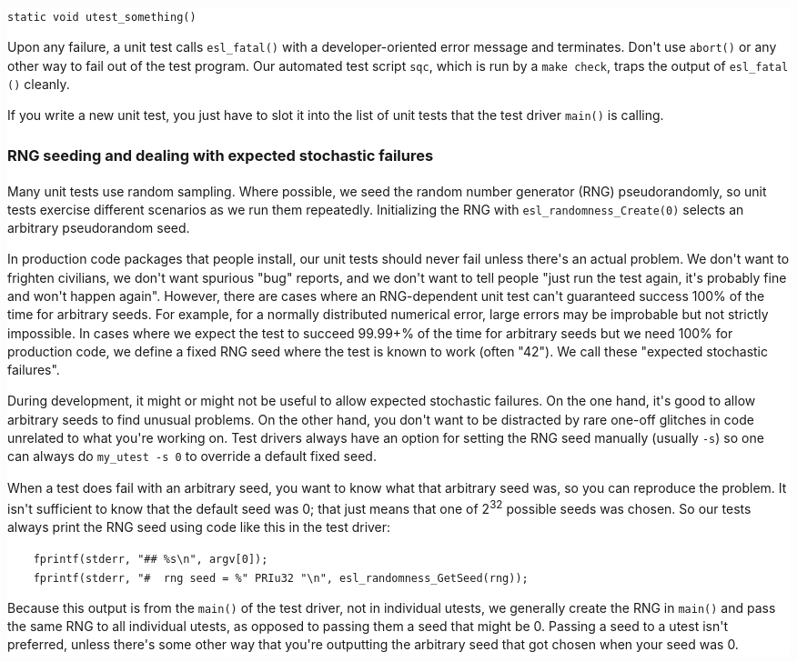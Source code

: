 	static void utest_something()

Upon any failure, a unit test calls `esl_fatal()` with a
developer-oriented error message and terminates. Don't use `abort()`
or any other way to fail out of the test program. Our automated test
script `sqc`, which is run by a `make check`, traps the output of
`esl_fatal()` cleanly.

If you write a new unit test, you just have to slot it into the list
of unit tests that the test driver `main()` is calling.

###   RNG seeding and dealing with expected stochastic failures

Many unit tests use random sampling. Where possible, we seed the
random number generator (RNG) pseudorandomly, so unit tests exercise
different scenarios as we run them repeatedly. Initializing the RNG
with `esl_randomness_Create(0)` selects an arbitrary pseudorandom
seed.

In production code packages that people install, our unit tests should
never fail unless there's an actual problem.  We don't want to
frighten civilians, we don't want spurious "bug" reports, and we don't
want to tell people "just run the test again, it's probably fine and
won't happen again". However, there are cases where an RNG-dependent
unit test can't guaranteed success 100% of the time for arbitrary
seeds. For example, for a normally distributed numerical error, large
errors may be improbable but not strictly impossible. In cases where
we expect the test to succeed 99.99+% of the time for arbitrary seeds
but we need 100% for production code, we define a fixed RNG seed where
the test is known to work (often "42"). We call these "expected
stochastic failures".

During development, it might or might not be useful to allow expected
stochastic failures. On the one hand, it's good to allow arbitrary
seeds to find unusual problems. On the other hand, you don't want to
be distracted by rare one-off glitches in code unrelated to what
you're working on. Test drivers always have an option for setting the
RNG seed manually (usually `-s`) so one can always do `my_utest -s 0`
to override a default fixed seed.

When a test does fail with an arbitrary seed, you want to know what
that arbitrary seed was, so you can reproduce the problem. It isn't
sufficient to know that the default seed was 0; that just means that
one of $2^{32}$ possible seeds was chosen. So our tests always print
the RNG seed using code like this in the test driver:

```
    fprintf(stderr, "## %s\n", argv[0]);
    fprintf(stderr, "#  rng seed = %" PRIu32 "\n", esl_randomness_GetSeed(rng));
```	

Because this output is from the `main()` of the test driver, not in
individual utests, we generally create the RNG in `main()` and pass
the same RNG to all individual utests, as opposed to passing them a
seed that might be 0.  Passing a seed to a utest isn't preferred,
unless there's some other way that you're outputting the arbitrary
seed that got chosen when your seed was 0.
